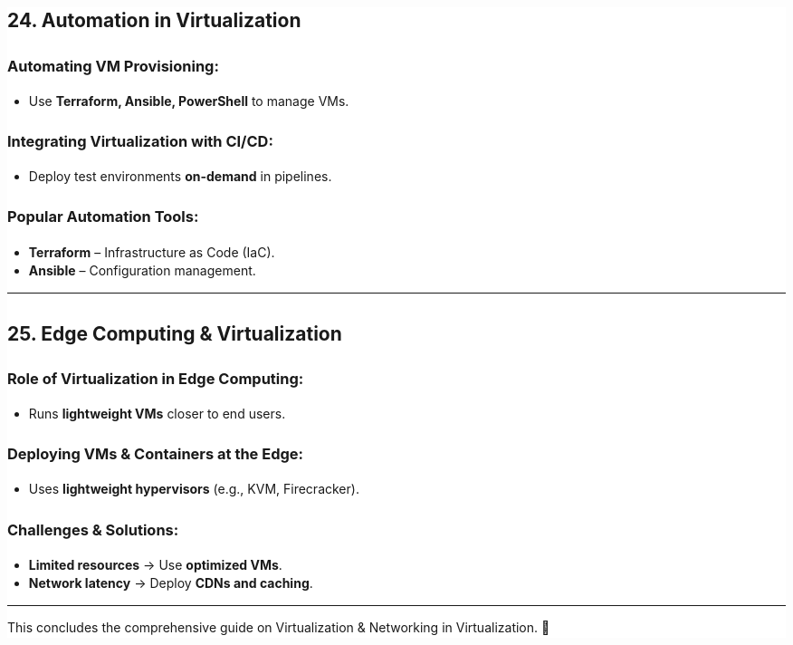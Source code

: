 
## 24. Automation in Virtualization

### Automating VM Provisioning:
- Use **Terraform, Ansible, PowerShell** to manage VMs.

### Integrating Virtualization with CI/CD:
- Deploy test environments **on-demand** in pipelines.

### Popular Automation Tools:
- **Terraform** – Infrastructure as Code (IaC).
- **Ansible** – Configuration management.

---

## 25. Edge Computing & Virtualization

### Role of Virtualization in Edge Computing:
- Runs **lightweight VMs** closer to end users.

### Deploying VMs & Containers at the Edge:
- Uses **lightweight hypervisors** (e.g., KVM, Firecracker).

### Challenges & Solutions:
- **Limited resources** → Use **optimized VMs**.
- **Network latency** → Deploy **CDNs and caching**.

---

This concludes the comprehensive guide on Virtualization & Networking in Virtualization. 🚀

